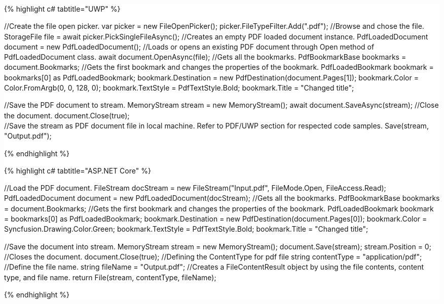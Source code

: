 {% highlight c# tabtitle="UWP" %}

//Create the file open picker.
var picker = new FileOpenPicker();
picker.FileTypeFilter.Add(".pdf");
//Browse and chose the file.
StorageFile file = await picker.PickSingleFileAsync();
//Creates an empty PDF loaded document instance.
PdfLoadedDocument document = new PdfLoadedDocument();
//Loads or opens an existing PDF document through Open method of PdfLoadedDocument class.
await document.OpenAsync(file);
//Gets all the bookmarks.
PdfBookmarkBase bookmarks = document.Bookmarks;
//Gets the first bookmark and changes the properties of the bookmark.
PdfLoadedBookmark bookmark = bookmarks[0] as PdfLoadedBookmark;
bookmark.Destination = new PdfDestination(document.Pages[1]);
bookmark.Color = Color.FromArgb(0, 0, 128, 0);
bookmark.TextStyle = PdfTextStyle.Bold;
bookmark.Title = "Changed title";

//Save the PDF document to stream.
MemoryStream stream = new MemoryStream();
await document.SaveAsync(stream);
//Close the document.
document.Close(true);                                                                   
//Save the stream as PDF document file in local machine. Refer to PDF/UWP section for respected code samples.
Save(stream, "Output.pdf");

{% endhighlight %}

{% highlight c# tabtitle="ASP.NET Core" %}

//Load the PDF document.
FileStream docStream = new FileStream("Input.pdf", FileMode.Open, FileAccess.Read);
PdfLoadedDocument document = new PdfLoadedDocument(docStream);
//Gets all the bookmarks.
PdfBookmarkBase bookmarks = document.Bookmarks;
//Gets the first bookmark and changes the properties of the bookmark.
PdfLoadedBookmark bookmark = bookmarks[0] as PdfLoadedBookmark;
bookmark.Destination = new PdfDestination(document.Pages[0]);
bookmark.Color = Syncfusion.Drawing.Color.Green;
bookmark.TextStyle = PdfTextStyle.Bold;
bookmark.Title = "Changed title";

//Save the document into stream.
MemoryStream stream = new MemoryStream();
document.Save(stream);
stream.Position = 0;
//Closes the document.
document.Close(true);
//Defining the ContentType for pdf file
string contentType = "application/pdf";
//Define the file name.
string fileName = "Output.pdf";
//Creates a FileContentResult object by using the file contents, content type, and file name.
return File(stream, contentType, fileName);

{% endhighlight %}
